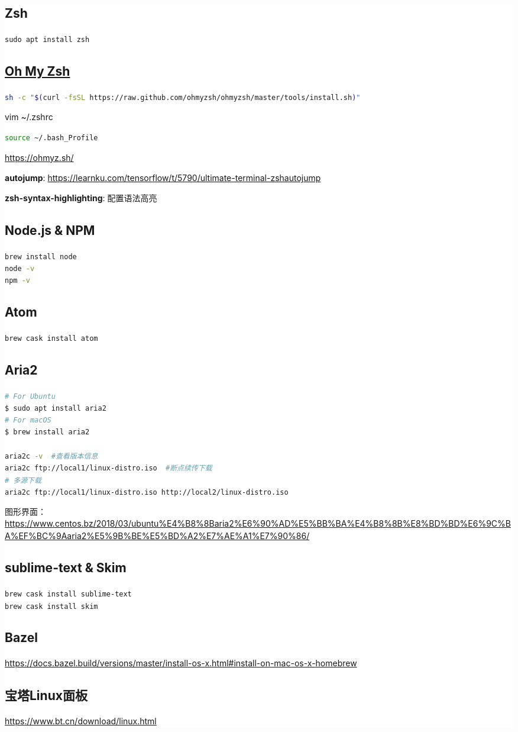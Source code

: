 ## Zsh
```
sudo apt install zsh
```

## [Oh My Zsh](https://ohmyz.sh/#install)
```sh
sh -c "$(curl -fsSL https://raw.github.com/ohmyzsh/ohmyzsh/master/tools/install.sh)"
```


vim ~/.zshrc
```sh
source ~/.bash_Profile
```
https://ohmyz.sh/

**autojump**:
https://learnku.com/tensorflow/t/5790/ultimate-terminal-zshautojump

**zsh-syntax-highlighting**: 配置语法高亮

## Node.js & NPM
```sh
brew install node
node -v
npm -v
```

## Atom
```sh
brew cask install atom
```

## Aria2
```sh
# For Ubuntu
$ sudo apt install aria2
# For macOS
$ brew install aria2

aria2c -v  #查看版本信息
aria2c ftp://local1/linux-distro.iso  #断点续传下载
# 多源下载
aria2c ftp://local1/linux-distro.iso http://local2/linux-distro.iso
```
图形界面：https://www.centos.bz/2018/03/ubuntu%E4%B8%8Baria2%E6%90%AD%E5%BB%BA%E4%B8%8B%E8%BD%BD%E6%9C%BA%EF%BC%9Aaria2%E5%9B%BE%E5%BD%A2%E7%AE%A1%E7%90%86/

## sublime-text & Skim
```sh
brew cask install sublime-text
brew cask install skim
```

## Bazel
https://docs.bazel.build/versions/master/install-os-x.html#install-on-mac-os-x-homebrew

## 宝塔Linux面板
https://www.bt.cn/download/linux.html
